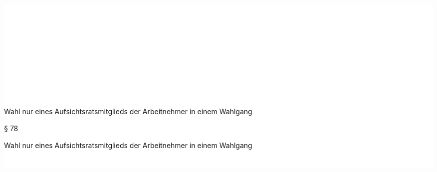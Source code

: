 </td>

<td style align="left" valign="top" charoff="50">

 

</td>

<td style align="left" valign="top" charoff="50">

 

</td>

<td style align="left" valign="top" charoff="50">

 

</td>

<td style align="left" valign="top" charoff="50">

 

</td>

<td style align="left" valign="top" charoff="50">

 

</td>

<td style align="left" valign="top" charoff="50">

 

</td>

<td style align="left" valign="top" charoff="50">

Wahl nur eines Aufsichtsratsmitglieds der Arbeitnehmer in einem Wahlgang

</td>

</tr>

<tr>

<td style colspan="7" align="left" valign="top" charoff="50">

§ 78

</td>

<td style align="left" valign="top" charoff="50">

Wahl nur eines Aufsichtsratsmitglieds der Arbeitnehmer in einem Wahlgang

</td>

</tr>

<tr>

<td style align="left" valign="top" charoff="50">

 

</td>
